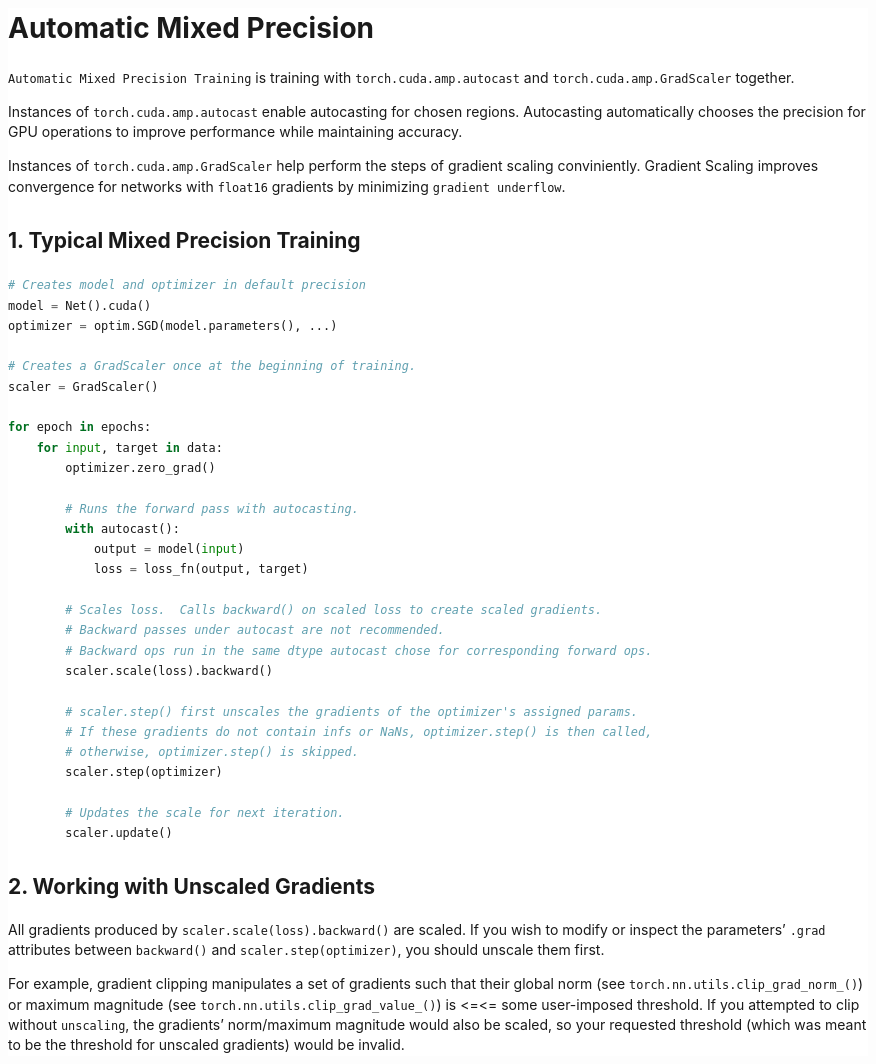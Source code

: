 # Automatic Mixed Precision
```Automatic Mixed Precision Training``` is training with ```torch.cuda.amp.autocast``` and ```torch.cuda.amp.GradScaler``` together.

Instances of ```torch.cuda.amp.autocast``` enable autocasting for chosen regions. Autocasting automatically chooses the precision for GPU operations to improve performance while maintaining accuracy.

Instances of ```torch.cuda.amp.GradScaler``` help perform the steps of gradient scaling conviniently. Gradient Scaling improves convergence for networks with ```float16``` gradients by minimizing ```gradient underflow```.

## 1. Typical Mixed Precision Training

```python
# Creates model and optimizer in default precision
model = Net().cuda()
optimizer = optim.SGD(model.parameters(), ...)

# Creates a GradScaler once at the beginning of training.
scaler = GradScaler()

for epoch in epochs:
    for input, target in data:
        optimizer.zero_grad()

        # Runs the forward pass with autocasting.
        with autocast():
            output = model(input)
            loss = loss_fn(output, target)

        # Scales loss.  Calls backward() on scaled loss to create scaled gradients.
        # Backward passes under autocast are not recommended.
        # Backward ops run in the same dtype autocast chose for corresponding forward ops.
        scaler.scale(loss).backward()

        # scaler.step() first unscales the gradients of the optimizer's assigned params.
        # If these gradients do not contain infs or NaNs, optimizer.step() is then called,
        # otherwise, optimizer.step() is skipped.
        scaler.step(optimizer)

        # Updates the scale for next iteration.
        scaler.update()
```

## 2. Working with Unscaled Gradients
All gradients produced by ```scaler.scale(loss).backward()``` are scaled. If you wish to modify or inspect the parameters’ ```.grad``` attributes between ```backward()``` and ```scaler.step(optimizer)```, you should unscale them first. 

 For example, gradient clipping manipulates a set of gradients such that their global norm (see ```torch.nn.utils.clip_grad_norm_()```) or maximum magnitude (see ```torch.nn.utils.clip_grad_value_()```) is <=<= some user-imposed threshold. If you attempted to clip without `unscaling`, the gradients’ norm/maximum magnitude would also be scaled, so your requested threshold (which was meant to be the threshold for unscaled gradients) would be invalid.
 